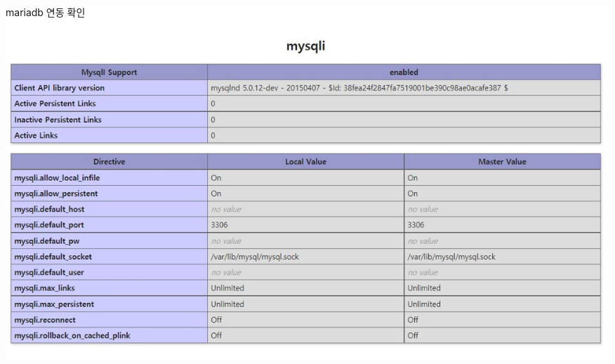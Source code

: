 mariadb 연동 확인

![Nginx%20+%20PHP%20+%20MariaDB%20d5ca2581d3e340238b20e5ca053d1aa9%201.jpg](Nginx%20+%20PHP%20+%20MariaDB%20d5ca2581d3e340238b20e5ca053d1aa9%201.jpg)